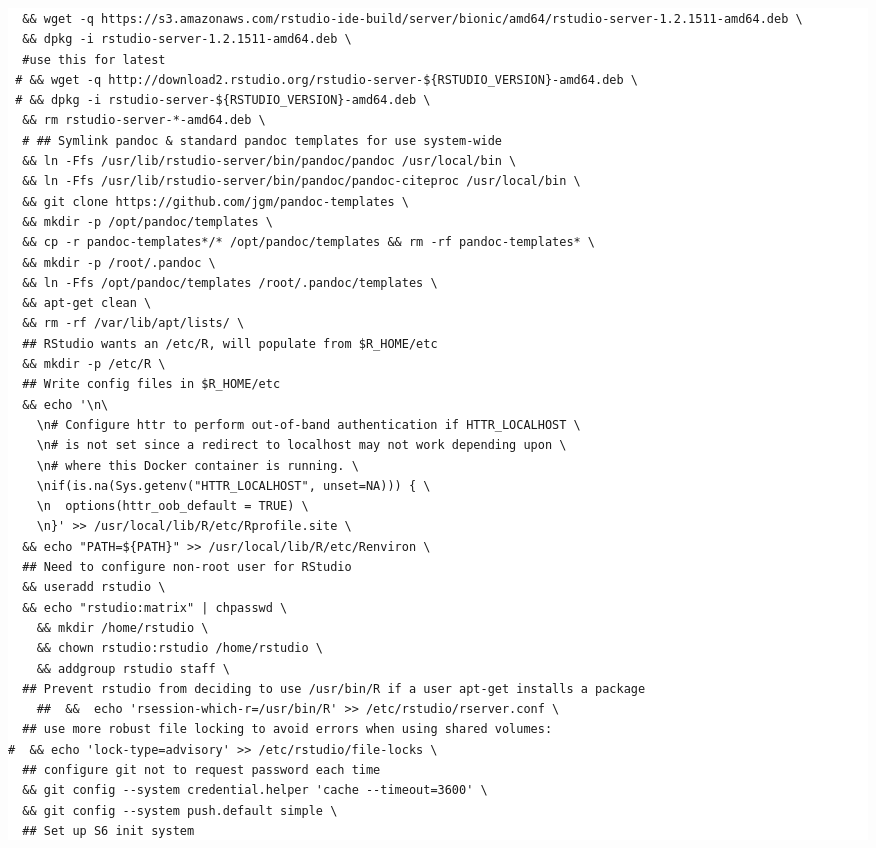       && wget -q https://s3.amazonaws.com/rstudio-ide-build/server/bionic/amd64/rstudio-server-1.2.1511-amd64.deb \
      && dpkg -i rstudio-server-1.2.1511-amd64.deb \
      #use this for latest
     # && wget -q http://download2.rstudio.org/rstudio-server-${RSTUDIO_VERSION}-amd64.deb \
     # && dpkg -i rstudio-server-${RSTUDIO_VERSION}-amd64.deb \
      && rm rstudio-server-*-amd64.deb \
      # ## Symlink pandoc & standard pandoc templates for use system-wide
      && ln -Ffs /usr/lib/rstudio-server/bin/pandoc/pandoc /usr/local/bin \
      && ln -Ffs /usr/lib/rstudio-server/bin/pandoc/pandoc-citeproc /usr/local/bin \
      && git clone https://github.com/jgm/pandoc-templates \
      && mkdir -p /opt/pandoc/templates \
      && cp -r pandoc-templates*/* /opt/pandoc/templates && rm -rf pandoc-templates* \
      && mkdir -p /root/.pandoc \
      && ln -Ffs /opt/pandoc/templates /root/.pandoc/templates \
      && apt-get clean \
      && rm -rf /var/lib/apt/lists/ \
      ## RStudio wants an /etc/R, will populate from $R_HOME/etc
      && mkdir -p /etc/R \
      ## Write config files in $R_HOME/etc
      && echo '\n\
        \n# Configure httr to perform out-of-band authentication if HTTR_LOCALHOST \
        \n# is not set since a redirect to localhost may not work depending upon \
        \n# where this Docker container is running. \
        \nif(is.na(Sys.getenv("HTTR_LOCALHOST", unset=NA))) { \
        \n  options(httr_oob_default = TRUE) \
        \n}' >> /usr/local/lib/R/etc/Rprofile.site \
      && echo "PATH=${PATH}" >> /usr/local/lib/R/etc/Renviron \
      ## Need to configure non-root user for RStudio
      && useradd rstudio \
      && echo "rstudio:matrix" | chpasswd \
    	&& mkdir /home/rstudio \
    	&& chown rstudio:rstudio /home/rstudio \
    	&& addgroup rstudio staff \
      ## Prevent rstudio from deciding to use /usr/bin/R if a user apt-get installs a package
    	##  &&  echo 'rsession-which-r=/usr/bin/R' >> /etc/rstudio/rserver.conf \
      ## use more robust file locking to avoid errors when using shared volumes:
    #  && echo 'lock-type=advisory' >> /etc/rstudio/file-locks \
      ## configure git not to request password each time
      && git config --system credential.helper 'cache --timeout=3600' \
      && git config --system push.default simple \
      ## Set up S6 init system